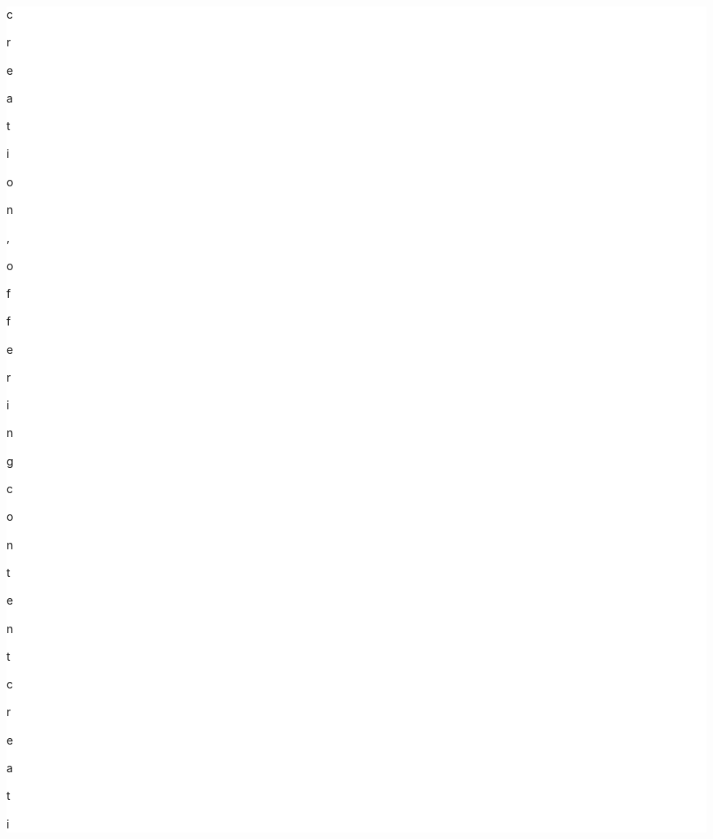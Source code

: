  

c

r

e

a

t

i

o

n

,

 

o

f

f

e

r

i

n

g

 

c

o

n

t

e

n

t

 

c

r

e

a

t

i
